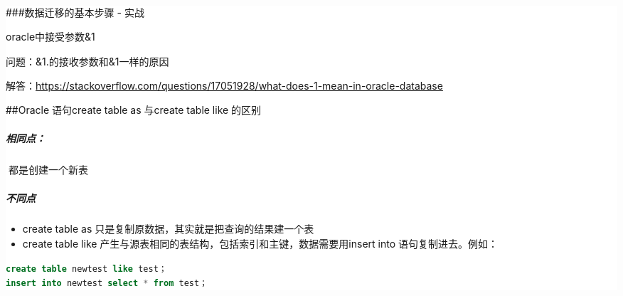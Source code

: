 

###数据迁移的基本步骤 - 实战

oracle中接受参数&1

问题：&1.的接收参数和&1一样的原因

解答：https://stackoverflow.com/questions/17051928/what-does-1-mean-in-oracle-database





##Oracle 语句create table as 与create table like 的区别

##### 相同点：

​	都是创建一个新表

##### 不同点

- create table as 只是复制原数据，其实就是把查询的结果建一个表
- create table like 产生与源表相同的表结构，包括索引和主键，数据需要用insert into 语句复制进去。例如：

```sql
create table newtest like test；
insert into newtest select * from test；
```

